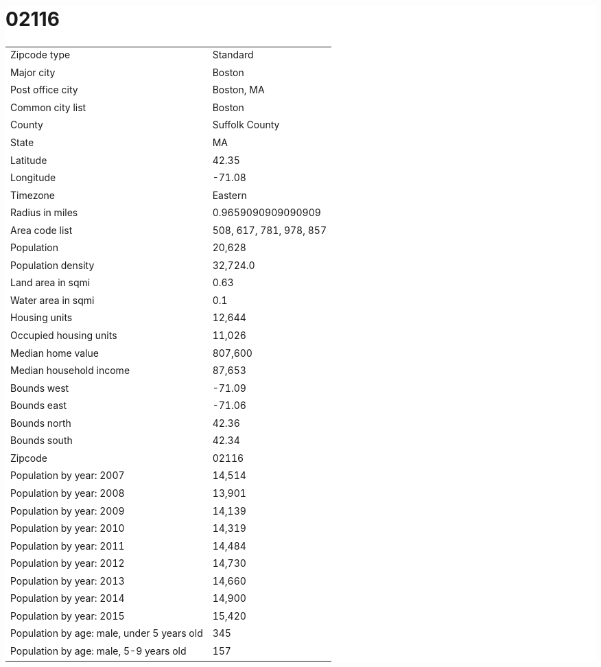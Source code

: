 02116
=====
|||
|--|--|
|Zipcode type|Standard|
|Major city|Boston|
|Post office city|Boston, MA|
|Common city list|Boston|
|County|Suffolk County|
|State|MA|
|Latitude|42.35|
|Longitude|-71.08|
|Timezone|Eastern|
|Radius in miles|0.9659090909090909|
|Area code list|508, 617, 781, 978, 857|
|Population|20,628|
|Population density|32,724.0|
|Land area in sqmi|0.63|
|Water area in sqmi|0.1|
|Housing units|12,644|
|Occupied housing units|11,026|
|Median home value|807,600|
|Median household income|87,653|
|Bounds west|-71.09|
|Bounds east|-71.06|
|Bounds north|42.36|
|Bounds south|42.34|
|Zipcode|02116|
|Population by year: 2007|14,514|
|Population by year: 2008|13,901|
|Population by year: 2009|14,139|
|Population by year: 2010|14,319|
|Population by year: 2011|14,484|
|Population by year: 2012|14,730|
|Population by year: 2013|14,660|
|Population by year: 2014|14,900|
|Population by year: 2015|15,420|
|Population by age: male, under 5 years old|345|
|Population by age: male, 5-9 years old|157|